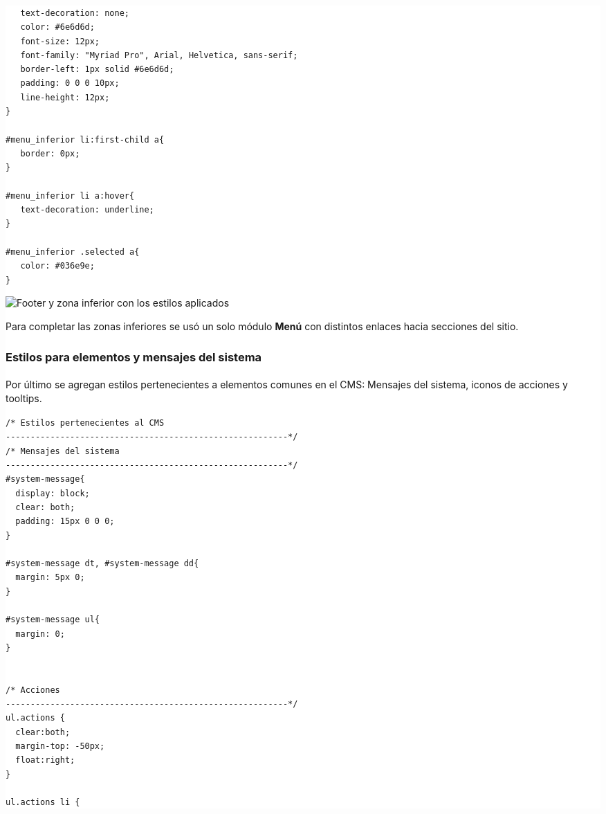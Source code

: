~~~~~~~~~{.css}
   text-decoration: none;
   color: #6e6d6d;
   font-size: 12px;
   font-family: "Myriad Pro", Arial, Helvetica, sans-serif;
   border-left: 1px solid #6e6d6d;
   padding: 0 0 0 10px;
   line-height: 12px;
}

#menu_inferior li:first-child a{
   border: 0px;
}

#menu_inferior li a:hover{
   text-decoration: underline;
}

#menu_inferior .selected a{
   color: #036e9e;
}
~~~~~~~~~~~~~~~~~~~~~~~~~~~~


![Footer y zona inferior con los estilos aplicados](incluir/figuras/image39.png)

	
Para completar las zonas inferiores se usó un solo módulo **Menú** con distintos enlaces hacia secciones del sitio.



### Estilos para elementos y mensajes del sistema

Por último se agregan estilos pertenecientes a elementos comunes en el CMS: Mensajes del sistema, iconos de acciones y tooltips.


~~~~~~~~~{.css}
/* Estilos pertenecientes al CMS
---------------------------------------------------------*/
/* Mensajes del sistema
---------------------------------------------------------*/
#system-message{
  display: block;
  clear: both;
  padding: 15px 0 0 0;
}

#system-message dt, #system-message dd{
  margin: 5px 0;
}

#system-message ul{
  margin: 0;
}


/* Acciones
---------------------------------------------------------*/
ul.actions {
  clear:both;
  margin-top: -50px;
  float:right;
}

ul.actions li {
~~~~~~~~~